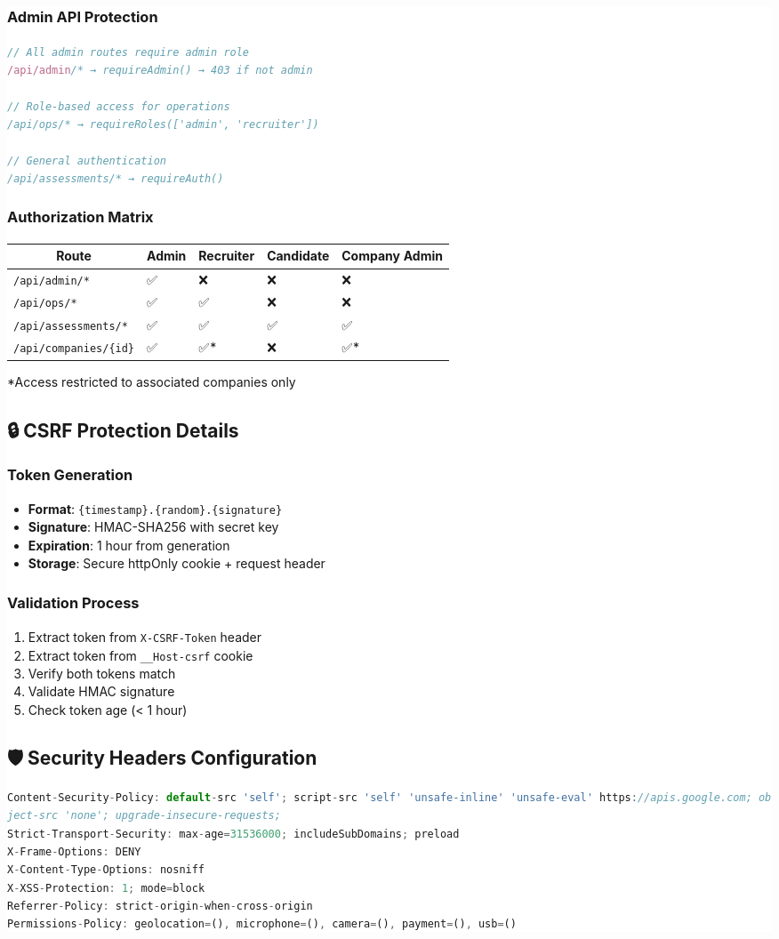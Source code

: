 ### Admin API Protection
```typescript
// All admin routes require admin role
/api/admin/* → requireAdmin() → 403 if not admin

// Role-based access for operations
/api/ops/* → requireRoles(['admin', 'recruiter'])

// General authentication
/api/assessments/* → requireAuth()
```

### Authorization Matrix
| Route | Admin | Recruiter | Candidate | Company Admin |
|-------|--------|-----------|-----------|---------------|
| `/api/admin/*` | ✅ | ❌ | ❌ | ❌ |
| `/api/ops/*` | ✅ | ✅ | ❌ | ❌ |
| `/api/assessments/*` | ✅ | ✅ | ✅ | ✅ |
| `/api/companies/{id}` | ✅ | ✅* | ❌ | ✅* |

*Access restricted to associated companies only

## 🔒 CSRF Protection Details

### Token Generation
- **Format**: `{timestamp}.{random}.{signature}`
- **Signature**: HMAC-SHA256 with secret key
- **Expiration**: 1 hour from generation
- **Storage**: Secure httpOnly cookie + request header

### Validation Process
1. Extract token from `X-CSRF-Token` header
2. Extract token from `__Host-csrf` cookie
3. Verify both tokens match
4. Validate HMAC signature
5. Check token age (< 1 hour)

## 🛡️ Security Headers Configuration

```typescript
Content-Security-Policy: default-src 'self'; script-src 'self' 'unsafe-inline' 'unsafe-eval' https://apis.google.com; object-src 'none'; upgrade-insecure-requests;
Strict-Transport-Security: max-age=31536000; includeSubDomains; preload
X-Frame-Options: DENY
X-Content-Type-Options: nosniff
X-XSS-Protection: 1; mode=block
Referrer-Policy: strict-origin-when-cross-origin
Permissions-Policy: geolocation=(), microphone=(), camera=(), payment=(), usb=()
```
